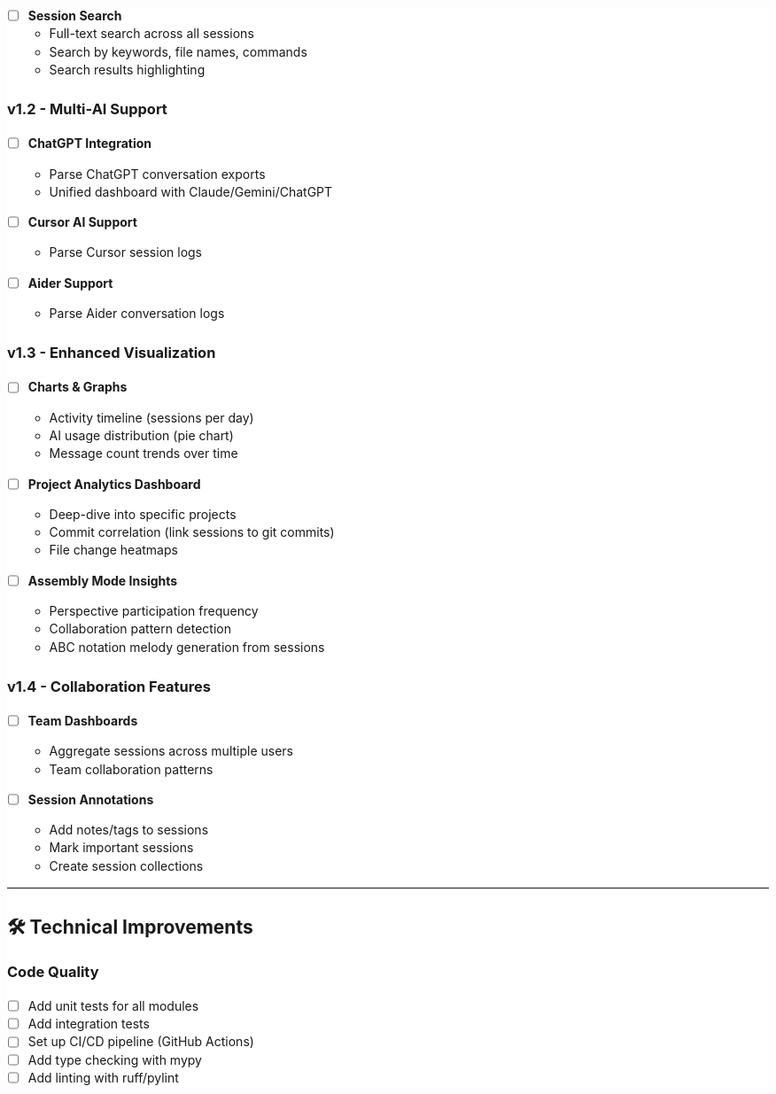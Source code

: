 - [ ] **Session Search**
  - Full-text search across all sessions
  - Search by keywords, file names, commands
  - Search results highlighting

### v1.2 - Multi-AI Support
- [ ] **ChatGPT Integration**
  - Parse ChatGPT conversation exports
  - Unified dashboard with Claude/Gemini/ChatGPT

- [ ] **Cursor AI Support**
  - Parse Cursor session logs

- [ ] **Aider Support**
  - Parse Aider conversation logs

### v1.3 - Enhanced Visualization
- [ ] **Charts & Graphs**
  - Activity timeline (sessions per day)
  - AI usage distribution (pie chart)
  - Message count trends over time

- [ ] **Project Analytics Dashboard**
  - Deep-dive into specific projects
  - Commit correlation (link sessions to git commits)
  - File change heatmaps

- [ ] **Assembly Mode Insights**
  - Perspective participation frequency
  - Collaboration pattern detection
  - ABC notation melody generation from sessions

### v1.4 - Collaboration Features
- [ ] **Team Dashboards**
  - Aggregate sessions across multiple users
  - Team collaboration patterns

- [ ] **Session Annotations**
  - Add notes/tags to sessions
  - Mark important sessions
  - Create session collections

---

## 🛠️ Technical Improvements

### Code Quality
- [ ] Add unit tests for all modules
- [ ] Add integration tests
- [ ] Set up CI/CD pipeline (GitHub Actions)
- [ ] Add type checking with mypy
- [ ] Add linting with ruff/pylint
